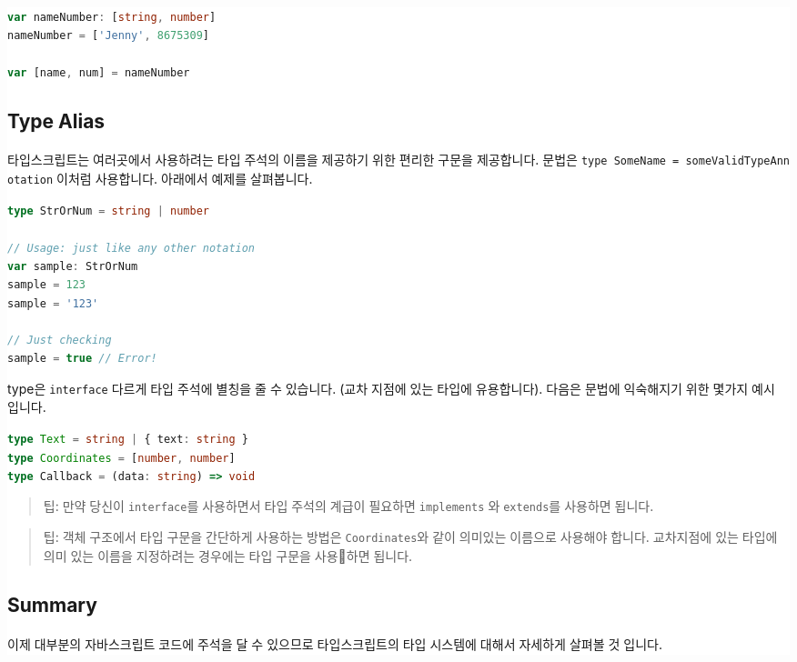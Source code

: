 ```ts
var nameNumber: [string, number]
nameNumber = ['Jenny', 8675309]

var [name, num] = nameNumber
```

## Type Alias

타입스크립트는 여러곳에서 사용하려는 타입 주석의 이름을 제공하기 위한 편리한 구문을 제공합니다. 문법은 `type SomeName = someValidTypeAnnotation` 이처럼 사용합니다. 아래에서 예제를 살펴봅니다.

```ts
type StrOrNum = string | number

// Usage: just like any other notation
var sample: StrOrNum
sample = 123
sample = '123'

// Just checking
sample = true // Error!
```

type은 `interface` 다르게 타입 주석에 별칭을 줄 수 있습니다. (교차 지점에 있는 타입에 유용합니다). 다음은 문법에 익숙해지기 위한 몇가지 예시 입니다.

```ts
type Text = string | { text: string }
type Coordinates = [number, number]
type Callback = (data: string) => void
```

> 팁: 만약 당신이 `interface`를 사용하면서 타입 주석의 계급이 필요하면 `implements` 와 `extends`를 사용하면 됩니다.

> 팁: 객체 구조에서 타입 구문을 간단하게 사용하는 방법은 `Coordinates`와 같이 의미있는 이름으로 사용해야 합니다. 교차지점에 있는 타입에 의미 있는 이름을 지정하려는 경우에는 타입 구문을 사용하면 됩니다.

## Summary

이제 대부분의 자바스크립트 코드에 주석을 달 수 있으므로 타입스크립트의 타입 시스템에 대해서 자세하게 살펴볼 것 입니다.
